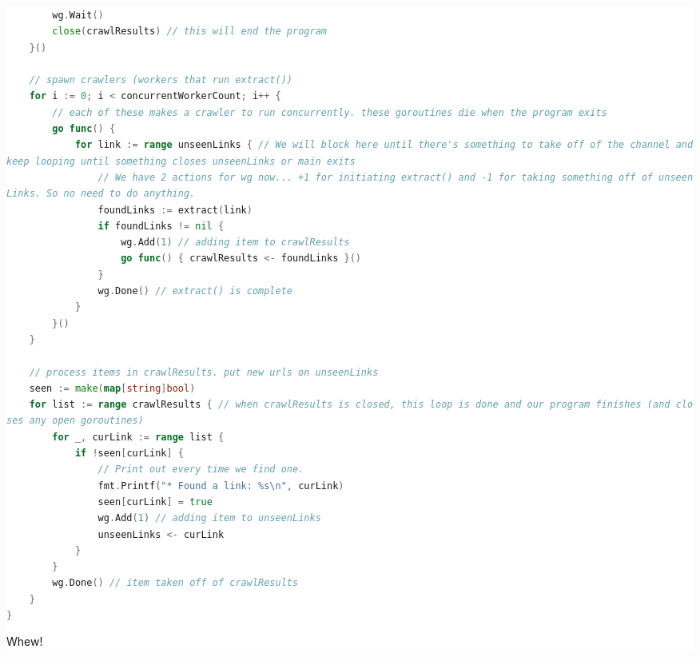 ```go
		wg.Wait()
		close(crawlResults) // this will end the program
	}()

	// spawn crawlers (workers that run extract())
	for i := 0; i < concurrentWorkerCount; i++ {
		// each of these makes a crawler to run concurrently. these goroutines die when the program exits
		go func() {
			for link := range unseenLinks { // We will block here until there's something to take off of the channel and keep looping until something closes unseenLinks or main exits
				// We have 2 actions for wg now... +1 for initiating extract() and -1 for taking something off of unseenLinks. So no need to do anything.
				foundLinks := extract(link)
				if foundLinks != nil {
					wg.Add(1) // adding item to crawlResults
					go func() { crawlResults <- foundLinks }()
				}
				wg.Done() // extract() is complete
			}
		}()
	}

	// process items in crawlResults. put new urls on unseenLinks
	seen := make(map[string]bool)
	for list := range crawlResults { // when crawlResults is closed, this loop is done and our program finishes (and closes any open goroutines)
		for _, curLink := range list {
			if !seen[curLink] {
				// Print out every time we find one.
				fmt.Printf("* Found a link: %s\n", curLink)
				seen[curLink] = true
				wg.Add(1) // adding item to unseenLinks
				unseenLinks <- curLink
			}
		}
		wg.Done() // item taken off of crawlResults
	}
}

```

Whew!
